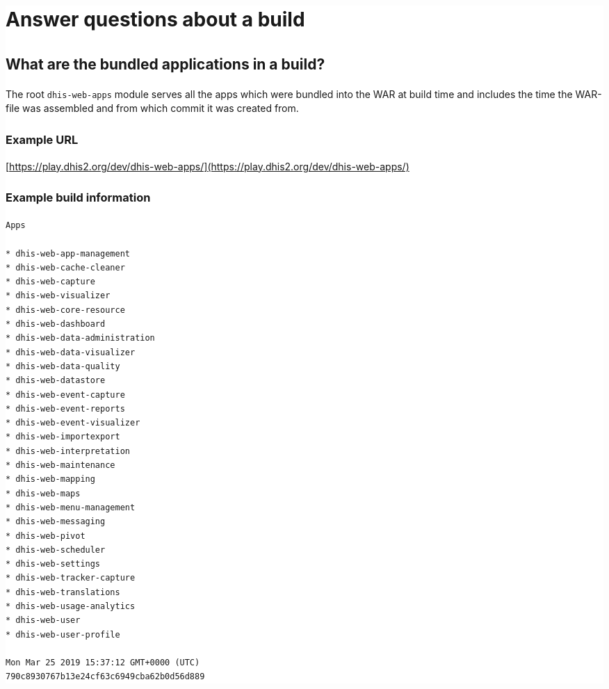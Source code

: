 
# Answer questions about a build

## What are the bundled applications in a build?

The root `dhis-web-apps` module serves all the apps which were bundled into the
WAR at build time and includes the time the WAR-file was assembled and from
which commit it was created from.

### Example URL

[https://play.dhis2.org/dev/dhis-web-apps/](https://play.dhis2.org/dev/dhis-web-apps/)

### Example build information

```
Apps

* dhis-web-app-management
* dhis-web-cache-cleaner
* dhis-web-capture
* dhis-web-visualizer
* dhis-web-core-resource
* dhis-web-dashboard
* dhis-web-data-administration
* dhis-web-data-visualizer
* dhis-web-data-quality
* dhis-web-datastore
* dhis-web-event-capture
* dhis-web-event-reports
* dhis-web-event-visualizer
* dhis-web-importexport
* dhis-web-interpretation
* dhis-web-maintenance
* dhis-web-mapping
* dhis-web-maps
* dhis-web-menu-management
* dhis-web-messaging
* dhis-web-pivot
* dhis-web-scheduler
* dhis-web-settings
* dhis-web-tracker-capture
* dhis-web-translations
* dhis-web-usage-analytics
* dhis-web-user
* dhis-web-user-profile

Mon Mar 25 2019 15:37:12 GMT+0000 (UTC)
790c8930767b13e24cf63c6949cba62b0d56d889 
```
